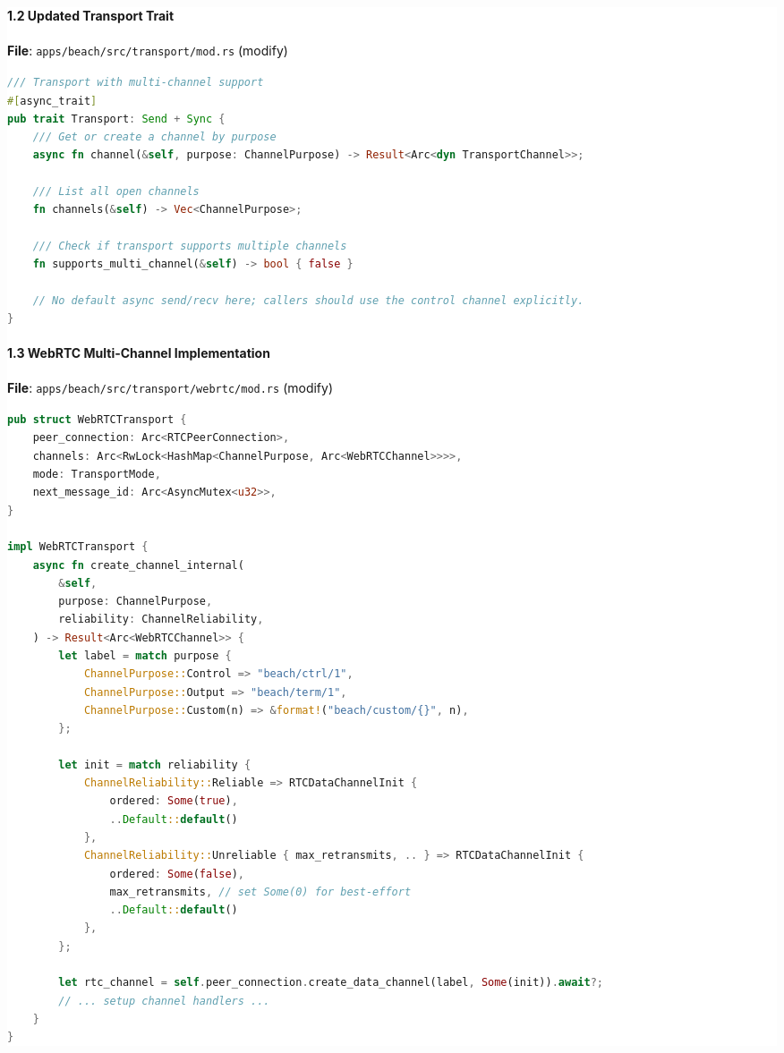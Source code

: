 ```rust
```

#### 1.2 Updated Transport Trait

**File**: `apps/beach/src/transport/mod.rs` (modify)

```rust
/// Transport with multi-channel support
#[async_trait]
pub trait Transport: Send + Sync {
    /// Get or create a channel by purpose
    async fn channel(&self, purpose: ChannelPurpose) -> Result<Arc<dyn TransportChannel>>;

    /// List all open channels
    fn channels(&self) -> Vec<ChannelPurpose>;

    /// Check if transport supports multiple channels
    fn supports_multi_channel(&self) -> bool { false }

    // No default async send/recv here; callers should use the control channel explicitly.
}
```

#### 1.3 WebRTC Multi-Channel Implementation

**File**: `apps/beach/src/transport/webrtc/mod.rs` (modify)

```rust
pub struct WebRTCTransport {
    peer_connection: Arc<RTCPeerConnection>,
    channels: Arc<RwLock<HashMap<ChannelPurpose, Arc<WebRTCChannel>>>>,
    mode: TransportMode,
    next_message_id: Arc<AsyncMutex<u32>>,
}

impl WebRTCTransport {
    async fn create_channel_internal(
        &self,
        purpose: ChannelPurpose,
        reliability: ChannelReliability,
    ) -> Result<Arc<WebRTCChannel>> {
        let label = match purpose {
            ChannelPurpose::Control => "beach/ctrl/1",
            ChannelPurpose::Output => "beach/term/1",
            ChannelPurpose::Custom(n) => &format!("beach/custom/{}", n),
        };
        
        let init = match reliability {
            ChannelReliability::Reliable => RTCDataChannelInit {
                ordered: Some(true),
                ..Default::default()
            },
            ChannelReliability::Unreliable { max_retransmits, .. } => RTCDataChannelInit {
                ordered: Some(false),
                max_retransmits, // set Some(0) for best‑effort
                ..Default::default()
            },
        };
        
        let rtc_channel = self.peer_connection.create_data_channel(label, Some(init)).await?;
        // ... setup channel handlers ...
    }
}
```

